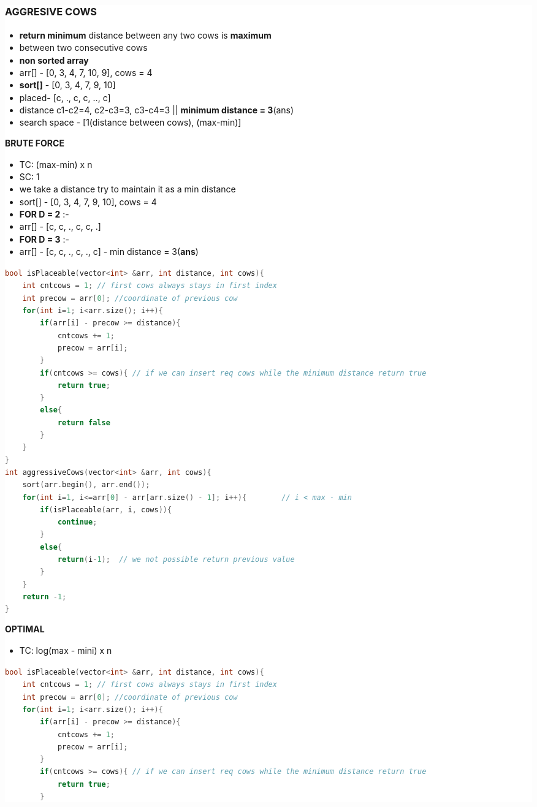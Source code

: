 ### AGGRESIVE COWS
- **return minimum** distance between any two cows is **maximum**
- between two consecutive cows
- **non sorted array**
- arr[] - [0, 3, 4, 7, 10, 9], cows = 4
- **sort[]** - [0, 3, 4, 7, 9, 10]
- placed- [c, ., c, c, .., c]
- distance c1-c2=4, c2-c3=3, c3-c4=3 || **minimum distance = 3**(ans)
- search space - [1(distance between cows), (max-min)]

**BRUTE FORCE**
- TC: (max-min) x n
- SC: 1
- we take a distance try to maintain it as a min distance
- sort[] - [0, 3, 4, 7, 9, 10], cows = 4
- **FOR D = 2** :-
- arr[] - [c, c, ., c, c, .]
- **FOR D = 3** :-
- arr[] - [c, c, ., c, ., c] - min distance = 3(**ans**)

```cpp
bool isPlaceable(vector<int> &arr, int distance, int cows){
    int cntcows = 1; // first cows always stays in first index
    int precow = arr[0]; //coordinate of previous cow
    for(int i=1; i<arr.size(); i++){
        if(arr[i] - precow >= distance){
            cntcows += 1;
            precow = arr[i];
        }
        if(cntcows >= cows){ // if we can insert req cows while the minimum distance return true
            return true;
        }
        else{
            return false
        }
    }
}
int aggressiveCows(vector<int> &arr, int cows){
    sort(arr.begin(), arr.end());
    for(int i=1, i<=arr[0] - arr[arr.size() - 1]; i++){        // i < max - min
        if(isPlaceable(arr, i, cows)){
            continue;
        }
        else{
            return(i-1);  // we not possible return previous value
        }
    }
    return -1;
}
```

**OPTIMAL**
- TC: log(max - mini) x n
```cpp
bool isPlaceable(vector<int> &arr, int distance, int cows){
    int cntcows = 1; // first cows always stays in first index
    int precow = arr[0]; //coordinate of previous cow
    for(int i=1; i<arr.size(); i++){
        if(arr[i] - precow >= distance){
            cntcows += 1;
            precow = arr[i];
        }
        if(cntcows >= cows){ // if we can insert req cows while the minimum distance return true
            return true;
        }
```